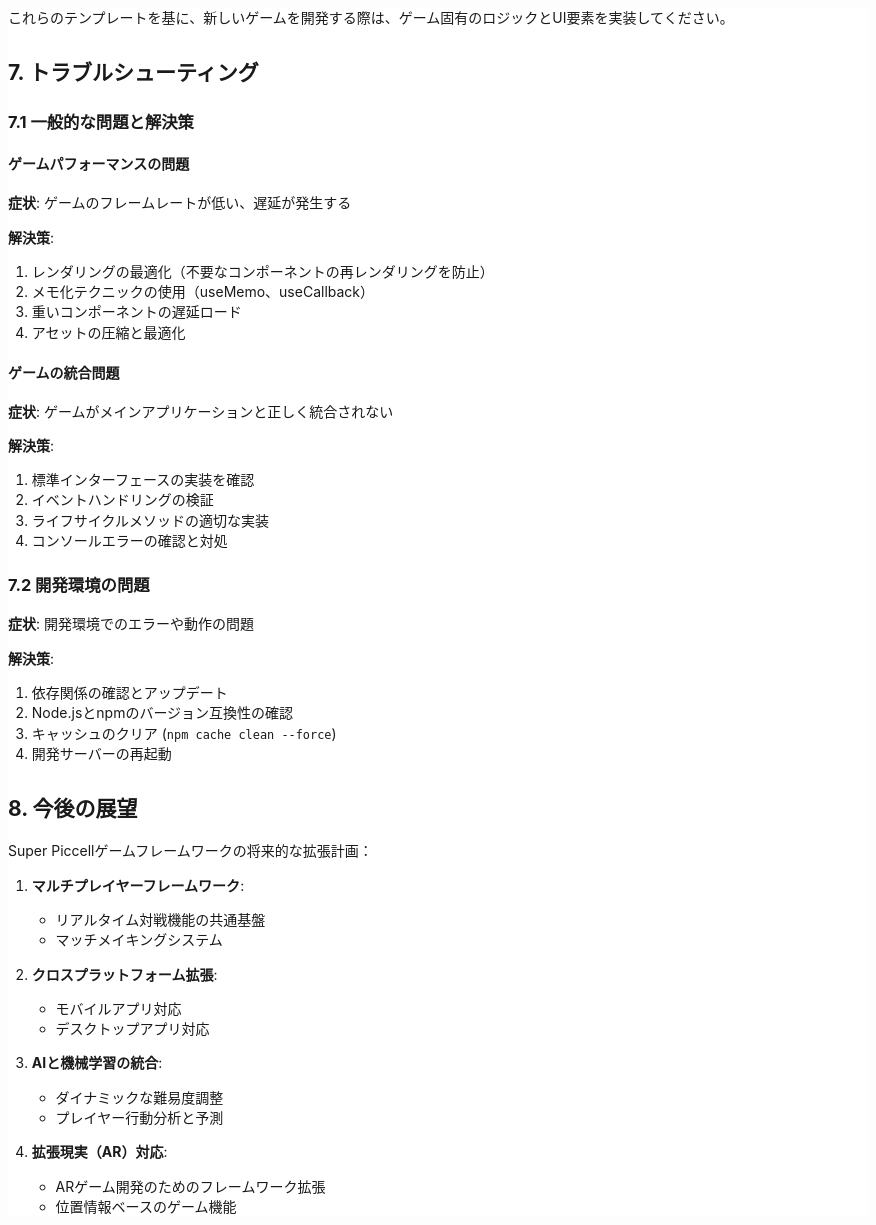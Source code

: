 これらのテンプレートを基に、新しいゲームを開発する際は、ゲーム固有のロジックとUI要素を実装してください。

## 7. トラブルシューティング

### 7.1 一般的な問題と解決策

#### ゲームパフォーマンスの問題

**症状**: ゲームのフレームレートが低い、遅延が発生する

**解決策**:
1. レンダリングの最適化（不要なコンポーネントの再レンダリングを防止）
2. メモ化テクニックの使用（useMemo、useCallback）
3. 重いコンポーネントの遅延ロード
4. アセットの圧縮と最適化

#### ゲームの統合問題

**症状**: ゲームがメインアプリケーションと正しく統合されない

**解決策**:
1. 標準インターフェースの実装を確認
2. イベントハンドリングの検証
3. ライフサイクルメソッドの適切な実装
4. コンソールエラーの確認と対処

### 7.2 開発環境の問題

**症状**: 開発環境でのエラーや動作の問題

**解決策**:
1. 依存関係の確認とアップデート
2. Node.jsとnpmのバージョン互換性の確認
3. キャッシュのクリア (`npm cache clean --force`)
4. 開発サーバーの再起動

## 8. 今後の展望

Super Piccellゲームフレームワークの将来的な拡張計画：

1. **マルチプレイヤーフレームワーク**:
   - リアルタイム対戦機能の共通基盤
   - マッチメイキングシステム

2. **クロスプラットフォーム拡張**:
   - モバイルアプリ対応
   - デスクトップアプリ対応

3. **AIと機械学習の統合**:
   - ダイナミックな難易度調整
   - プレイヤー行動分析と予測

4. **拡張現実（AR）対応**:
   - ARゲーム開発のためのフレームワーク拡張
   - 位置情報ベースのゲーム機能
